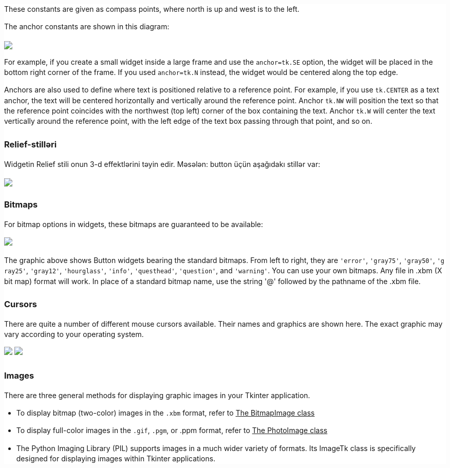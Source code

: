 These constants are given as compass points, where north is up and west is to the left.

The anchor constants are shown in this diagram:

<img src="https://github.com/hemidvs/Tkinter/blob/master/ww_images/anchors.png" align="center" width="150">

For example, if you create a small widget inside a large frame and use the `anchor=tk.SE` option, the widget will be placed in the bottom right corner of the frame. If you used `anchor=tk.N` instead, the widget would be centered along the top edge.

Anchors are also used to define where text is positioned relative to a reference point. For example, if you use `tk.CENTER` as a text anchor, the text will be centered horizontally and vertically around the reference point. Anchor `tk.NW` will position the text so that the reference point coincides with the northwest (top left) corner of the box containing the text. Anchor `tk.W` will center the text vertically around the reference point, with the left edge of the text box passing through that point, and so on.
### Relief-stilləri

Widgetin Relief stili onun 3-d effektlərini təyin edir. Məsələn: button üçün aşağıdakı stillər var:

<img src="https://github.com/hemidvs/Tkinter/blob/master/ww_images/relief.png?raw=true" align="center" width="400">

### Bitmaps

For bitmap options in widgets, these bitmaps are guaranteed to be available:

<img src="https://github.com/hemidvs/Tkinter-en/blob/master/ww_images/bitmap.PNG?raw=true" width="400">

The graphic above shows Button widgets bearing the standard bitmaps. From left to right, they are
`'error'`, `'gray75'`, `'gray50'`, `'gray25'`, `'gray12'`, `'hourglass'`, `'info'`, `'questhead'`,
`'question'`, and `'warning'`.
You can use your own bitmaps. Any file in .xbm (X bit map) format will work. In place of a standard
bitmap name, use the string '@' followed by the pathname of the .xbm file.

### Cursors

There are quite a number of different mouse cursors available. Their names and graphics are shown here. The exact graphic may vary according to your operating system.

<img src="https://github.com/hemidvs/Tkinter-en/blob/master/ww_images/cursor.PNG?raw=true" width="400">
<img src="https://github.com/hemidvs/Tkinter-en/blob/master/ww_images/cursors.PNG?raw=true" width="400">

### Images

There are three general methods for displaying graphic images in your Tkinter application.

- To display bitmap (two-color) images in the `.xbm` format, refer to [The BitmapImage class](#The-BitmapImage-class)

- To display full-color images in the `.gif`, `.pgm`, or .ppm format, refer to [The PhotoImage class](#The-PhotoImage-class)

- The Python Imaging Library (PIL) supports images in a much wider variety of formats. Its ImageTk class is specifically designed for displaying images within Tkinter applications.
